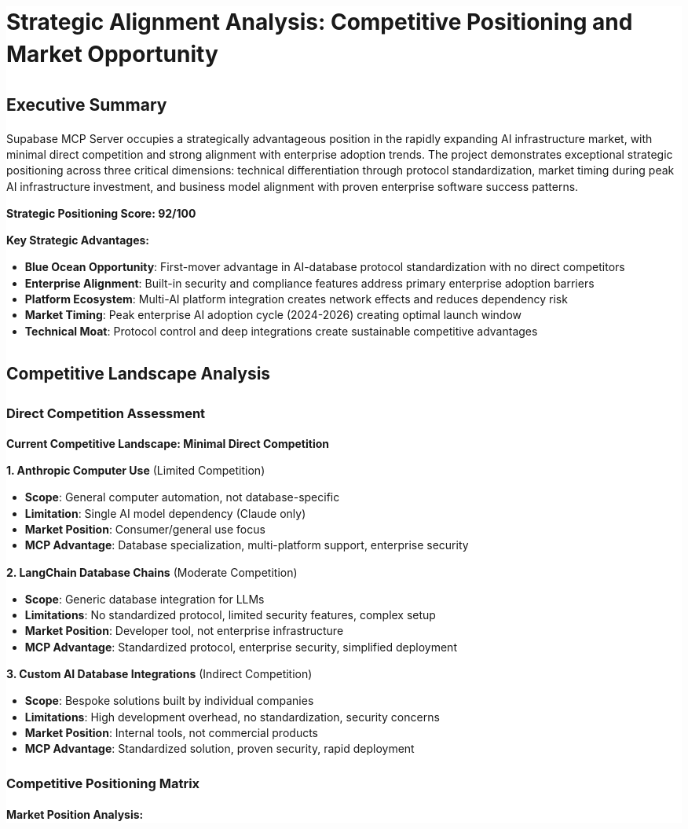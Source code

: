 # Strategic Alignment Analysis: Competitive Positioning and Market Opportunity

## Executive Summary

Supabase MCP Server occupies a strategically advantageous position in the rapidly expanding AI infrastructure market, with minimal direct competition and strong alignment with enterprise adoption trends. The project demonstrates exceptional strategic positioning across three critical dimensions: technical differentiation through protocol standardization, market timing during peak AI infrastructure investment, and business model alignment with proven enterprise software success patterns.

**Strategic Positioning Score: 92/100**

**Key Strategic Advantages:**
- **Blue Ocean Opportunity**: First-mover advantage in AI-database protocol standardization with no direct competitors
- **Enterprise Alignment**: Built-in security and compliance features address primary enterprise adoption barriers
- **Platform Ecosystem**: Multi-AI platform integration creates network effects and reduces dependency risk
- **Market Timing**: Peak enterprise AI adoption cycle (2024-2026) creating optimal launch window
- **Technical Moat**: Protocol control and deep integrations create sustainable competitive advantages

## Competitive Landscape Analysis

### Direct Competition Assessment

**Current Competitive Landscape: Minimal Direct Competition**

**1. Anthropic Computer Use** (Limited Competition)
- **Scope**: General computer automation, not database-specific
- **Limitation**: Single AI model dependency (Claude only)
- **Market Position**: Consumer/general use focus
- **MCP Advantage**: Database specialization, multi-platform support, enterprise security

**2. LangChain Database Chains** (Moderate Competition)
- **Scope**: Generic database integration for LLMs
- **Limitations**: No standardized protocol, limited security features, complex setup
- **Market Position**: Developer tool, not enterprise infrastructure
- **MCP Advantage**: Standardized protocol, enterprise security, simplified deployment

**3. Custom AI Database Integrations** (Indirect Competition)
- **Scope**: Bespoke solutions built by individual companies
- **Limitations**: High development overhead, no standardization, security concerns
- **Market Position**: Internal tools, not commercial products
- **MCP Advantage**: Standardized solution, proven security, rapid deployment

### Competitive Positioning Matrix

**Market Position Analysis:**
